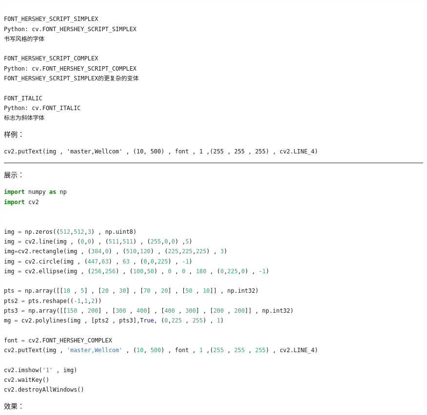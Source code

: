 ```

FONT_HERSHEY_SCRIPT_SIMPLEX
Python: cv.FONT_HERSHEY_SCRIPT_SIMPLEX
书写风格的字体

FONT_HERSHEY_SCRIPT_COMPLEX
Python: cv.FONT_HERSHEY_SCRIPT_COMPLEX
FONT_HERSHEY_SCRIPT_SIMPLEX的更复杂的变体

FONT_ITALIC
Python: cv.FONT_ITALIC
标志为斜体字体
```



样例：

```
cv2.putText(img , 'master,Wellcom' , (10, 500) , font , 1 ,(255 , 255 , 255) , cv2.LINE_4)
```



---

展示：

```python
import numpy as np
import cv2


img = np.zeros((512,512,3) , np.uint8)
img = cv2.line(img , (0,0) , (511,511) , (255,0,0) ,5)
img=cv2.rectangle(img , (384,0) , (510,120) , (225,225,225) , 3)
img = cv2.circle(img , (447,63) , 63 , (0,0,225) , -1)
img = cv2.ellipse(img , (256,256) , (100,50) , 0 , 0 , 180 , (0,225,0) , -1)

pts = np.array([[10 , 5] , [20 , 30] , [70 , 20] , [50 , 10]] , np.int32)
pts2 = pts.reshape((-1,1,2))
pts3 = np.array([[150 , 200] , [300 , 400] , [400 , 300] , [200 , 200]] , np.int32)
mg = cv2.polylines(img , [pts2 , pts3],True, (0,225 , 255) , 1)

font = cv2.FONT_HERSHEY_COMPLEX
cv2.putText(img , 'master,Wellcom' , (10, 500) , font , 1 ,(255 , 255 , 255) , cv2.LINE_4)

cv2.imshow('1' , img)
cv2.waitKey()
cv2.destroyAllWindows()

```

效果：